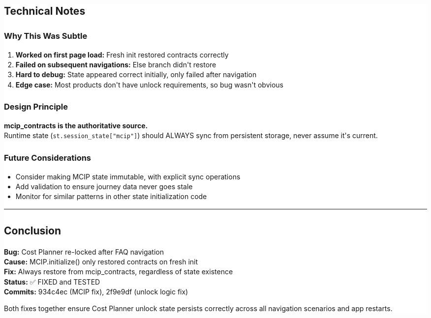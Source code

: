 
## Technical Notes

### Why This Was Subtle
1. **Worked on first page load:** Fresh init restored contracts correctly
2. **Failed on subsequent navigations:** Else branch didn't restore
3. **Hard to debug:** State appeared correct initially, only failed after navigation
4. **Edge case:** Most products don't have unlock requirements, so bug wasn't obvious

### Design Principle
**mcip_contracts is the authoritative source.**  
Runtime state (`st.session_state["mcip"]`) should ALWAYS sync from persistent storage, never assume it's current.

### Future Considerations
- Consider making MCIP state immutable, with explicit sync operations
- Add validation to ensure journey data never goes stale
- Monitor for similar patterns in other state initialization code

---

## Conclusion

**Bug:** Cost Planner re-locked after FAQ navigation  
**Cause:** MCIP.initialize() only restored contracts on fresh init  
**Fix:** Always restore from mcip_contracts, regardless of state existence  
**Status:** ✅ FIXED and TESTED  
**Commits:** 934c4ec (MCIP fix), 2f9e9df (unlock logic fix)

Both fixes together ensure Cost Planner unlock state persists correctly across all navigation scenarios and app restarts.
